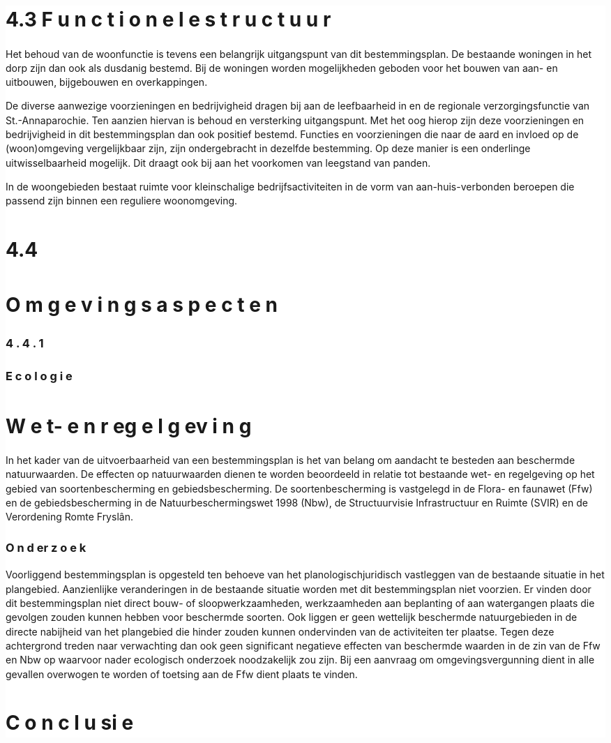 # 4.3 F u n c t i o n e l e s t r u c t u u r

Het behoud van de woonfunctie is tevens een belangrijk uitgangspunt van dit bestemmingsplan. De bestaande woningen in het dorp zijn dan ook als dusdanig bestemd. Bij de woningen worden mogelijkheden geboden voor het bouwen van aan- en uitbouwen, bijgebouwen en overkappingen.

De diverse aanwezige voorzieningen en bedrijvigheid dragen bij aan de leefbaarheid in en de regionale verzorgingsfunctie van St.-Annaparochie. Ten aanzien hiervan is behoud en versterking uitgangspunt. Met het oog hierop zijn deze voorzieningen en bedrijvigheid in dit bestemmingsplan dan ook positief bestemd. Functies en voorzieningen die naar de aard en invloed op de (woon)omgeving vergelijkbaar zijn, zijn ondergebracht in dezelfde bestemming. Op deze manier is een onderlinge uitwisselbaarheid mogelijk. Dit draagt ook bij aan het voorkomen van leegstand van panden.

In de woongebieden bestaat ruimte voor kleinschalige bedrijfsactiviteiten in de vorm van aan-huis-verbonden beroepen die passend zijn binnen een reguliere woonomgeving.

# 4.4

# O m g e v i n g s a s p e c t e n

### 4 . 4 . 1

### E c o l o g i e

# **W e t- e n r eg e l g ev i n g**

In het kader van de uitvoerbaarheid van een bestemmingsplan is het van belang om aandacht te besteden aan beschermde natuurwaarden. De effecten op natuurwaarden dienen te worden beoordeeld in relatie tot bestaande wet- en regelgeving op het gebied van soortenbescherming en gebiedsbescherming. De soortenbescherming is vastgelegd in de Flora- en faunawet (Ffw) en de gebiedsbescherming in de Natuurbeschermingswet 1998 (Nbw), de Structuurvisie Infrastructuur en Ruimte (SVIR) en de Verordening Romte Fryslân.

### **O n d er z o e k**

Voorliggend bestemmingsplan is opgesteld ten behoeve van het planologischjuridisch vastleggen van de bestaande situatie in het plangebied. Aanzienlijke veranderingen in de bestaande situatie worden met dit bestemmingsplan niet voorzien. Er vinden door dit bestemmingsplan niet direct bouw- of sloopwerkzaamheden, werkzaamheden aan beplanting of aan watergangen plaats die gevolgen zouden kunnen hebben voor beschermde soorten. Ook liggen er geen wettelijk beschermde natuurgebieden in de directe nabijheid van het plangebied die hinder zouden kunnen ondervinden van de activiteiten ter plaatse. Tegen deze achtergrond treden naar verwachting dan ook geen significant negatieve effecten van beschermde waarden in de zin van de Ffw en Nbw op waarvoor nader ecologisch onderzoek noodzakelijk zou zijn. Bij een aanvraag om omgevingsvergunning dient in alle gevallen overwogen te worden of toetsing aan de Ffw dient plaats te vinden.

# **C o n c l u si e**
